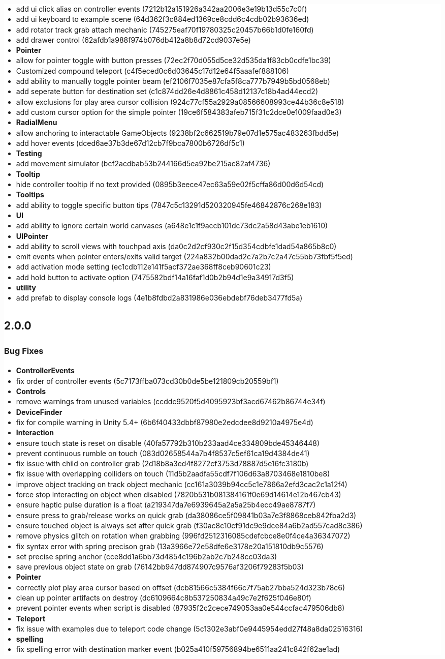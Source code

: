   * add ui click alias on controller events (7212b12a151926a342aa2006e3e19b13d55c7c0f)
  * add ui keyboard to example scene (64d362f3c884ed1369ce8cdd6c4cdb02b93636ed)
  * add rotator track grab attach mechanic (745275eaf70f19780325c20457b66b1d0fe160fd)
  * add drawer control (62afdb1a988f974b076db412a8b8d72cd9037e5e)
 * **Pointer**
  * allow for pointer toggle with button presses (72ec2f70d055d5ce32d535da1f83cb0cdfe1bc39)
  * Customized compound teleport (c4f5eced0c6d03645c17d12e64f5aaafef888106)
  * add ability to manually toggle pointer beam (ef2106f7035e87cfa5f8ca777b7949b5bd0568eb)
  * add seperate button for destination set (c1c874dd26e4d8861c458d12137c18b4ad44ecd2)
  * allow exclusions for play area cursor collision (924c77cf55a2929a08566608993ce44b36c8e518)
  * add custom cursor option for the simple pointer (19ce6f584383afeb715f31c2dce0e1009faad0e3)
 * **RadialMenu**
  * allow anchoring to interactable GameObjects (9238bf2c662519b79e07d1e575ac483263fbdd5e)
  * add hover events (dced6ae37b3de67d12cb7f9bca7800b6726df5c1)
 * **Testing**
  * add movement simulator (bcf2acdbab53b244166d5ea92be215ac82af4736)
 * **Tooltip**
  * hide controller tooltip if no text provided (0895b3eece47ec63a59e02f5cffa86d00d6d54cd)
 * **Tooltips**
  * add ability to toggle specific button tips (7847c5c13291d520320945fe46842876c268e183)
 * **UI**
  * add ability to ignore certain world canvases (a648e1c1f9accb101dc73dc2a58d43abe1eb1610)
 * **UIPointer**
  * add ability to scroll views with touchpad axis (da0c2d2cf930c2f15d354cdbfe1dad54a865b8c0)
  * emit events when pointer enters/exits valid target (224a832b00dad2c7a2b7c2a47c55bb73fbf5f5ed)
  * add activation mode setting (ec1cdb112e141f5acf372ae368ff8ceb90601c23)
  * add hold button to activate option (7475582bdf14a16faf1d0b2b94d1e9a34917d3f5)
 * **utility**
  * add prefab to display console logs (4e1b8fdbd2a831986e036ebdebf76deb3477fd5a)

## 2.0.0

### Bug Fixes

 * **ControllerEvents**
  * fix order of controller events (5c7173ffba073cd30b0de5be121809cb20559bf1)
 * **Controls**
  * remove warnings from unused variables (ccddc9520f5d4095923bf3acd67462b86744e34f)
 * **DeviceFinder**
  * fix for compile warning in Unity 5.4+ (6b6f40433dbbf87980e2edcdee8d9210a4975e4d)
 * **Interaction**
  * ensure touch state is reset on disable (40fa57792b310b233aad4ce334809bde45346448)
  * prevent continuous rumble on touch (083d02658544a7b4f8537c5ef61ca19d4384de41)
  * fix issue with child on controller grab (2d18b8a3ed4f8272cf3753d78887d5e16fc3180b)
  * fix issue with overlapping colliders on touch (11d5b2aadfa55cdf7f106d63a8703468e1810be8)
  * improve object tracking on track object mechanic (cc161a3039b94cc5c1e7866a2efd3cac2c1a12f4)
  * force stop interacting on object when disabled (7820b531b081384161f0e69d14614e12b467cb43)
  * ensure haptic pulse duration is a float (a219347da7e6939645a2a5a25b4ecc49ae8787f7)
  * ensure press to grab/release works on quick grab (da38086ce5f09841b03a7e3f8868ceb842fba2d3)
  * ensure touched object is always set after quick grab (f30ac8c10cf91dc9e9dce84a6b2ad557cad8c386)
  * remove physics glitch on rotation when grabbing (996fd2512316085cdefcbce8e0f4ce4a36347072)
  * fix syntax error with spring precison grab (13a3966e72e58dfe6e3178e20a151810db9c5576)
  * set precise spring anchor (cce8dd1a6bb73d4854c196b2ab2c7b248cc03da3)
  * save previous object state on grab (76142bb947dd874907c9576af3206f79283f5b03)
 * **Pointer**
  * correctly plot play area cursor based on offset (dcb81566c5384f66c7f75ab27bba524d323b78c6)
  * clean up pointer artifacts on destroy (dc6109664c8b537250834a49c7e2f625f046e80f)
  * prevent pointer events when script is disabled (87935f2c2cece749053aa0e544ccfac479506db8)
 * **Teleport**
  * fix issue with examples due to teleport code change (5c1302e3abf0e9445954edd27f48a8da02516316)
 * **spelling**
  * fix spelling error with destination marker event (b025a410f59756894be6511aa241c842f62ae1ad)
